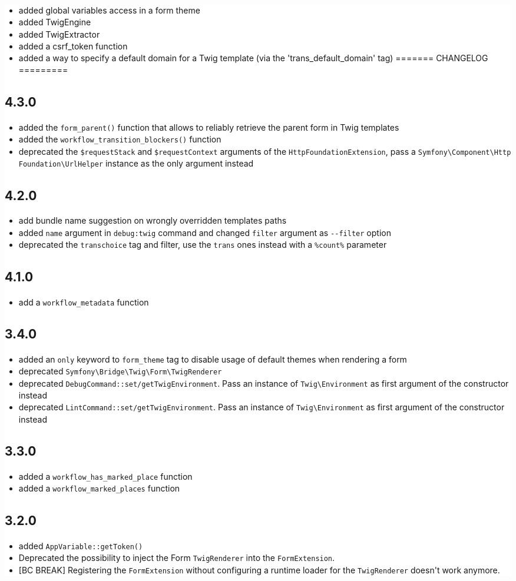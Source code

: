  * added global variables access in a form theme
 * added TwigEngine
 * added TwigExtractor
 * added a csrf_token function
 * added a way to specify a default domain for a Twig template (via the
   'trans_default_domain' tag)
=======
CHANGELOG
=========

4.3.0
-----

 * added the `form_parent()` function that allows to reliably retrieve the parent form in Twig templates
 * added the `workflow_transition_blockers()` function
 * deprecated the `$requestStack` and `$requestContext` arguments of the 
   `HttpFoundationExtension`, pass a `Symfony\Component\HttpFoundation\UrlHelper`
   instance as the only argument instead

4.2.0
-----

 * add bundle name suggestion on wrongly overridden templates paths
 * added `name` argument in `debug:twig` command and changed `filter` argument as `--filter` option
 * deprecated the `transchoice` tag and filter, use the `trans` ones instead with a `%count%` parameter

4.1.0
-----

 * add a `workflow_metadata` function

3.4.0
-----

 * added an `only` keyword to `form_theme` tag to disable usage of default themes when rendering a form
 * deprecated `Symfony\Bridge\Twig\Form\TwigRenderer`
 * deprecated `DebugCommand::set/getTwigEnvironment`. Pass an instance of
   `Twig\Environment` as first argument  of the constructor instead
 * deprecated `LintCommand::set/getTwigEnvironment`. Pass an instance of
   `Twig\Environment` as first argument of the constructor instead

3.3.0
-----

 * added a `workflow_has_marked_place` function
 * added a `workflow_marked_places` function

3.2.0
-----

 * added `AppVariable::getToken()`
 * Deprecated the possibility to inject the Form `TwigRenderer` into the `FormExtension`.
 * [BC BREAK] Registering the `FormExtension` without configuring a runtime loader for the `TwigRenderer`
   doesn't work anymore.

